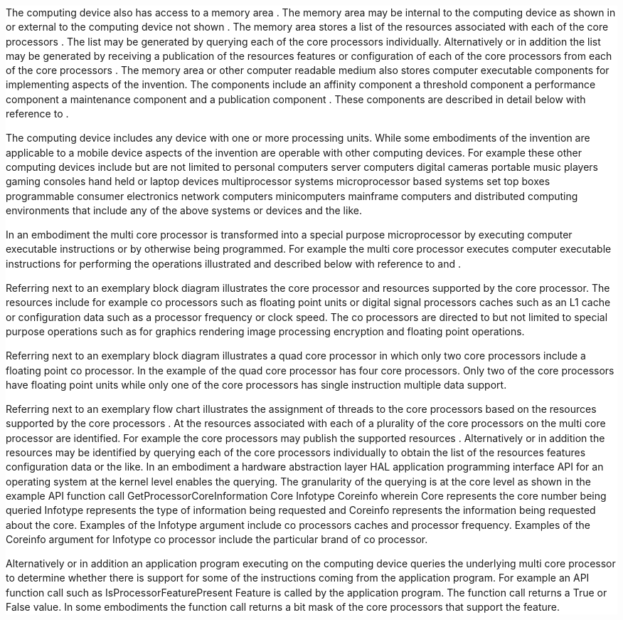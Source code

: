 The computing device also has access to a memory area . The memory area may be internal to the computing device as shown in or external to the computing device not shown . The memory area stores a list of the resources associated with each of the core processors . The list may be generated by querying each of the core processors individually. Alternatively or in addition the list may be generated by receiving a publication of the resources features or configuration of each of the core processors from each of the core processors . The memory area or other computer readable medium also stores computer executable components for implementing aspects of the invention. The components include an affinity component a threshold component a performance component a maintenance component and a publication component . These components are described in detail below with reference to .

The computing device includes any device with one or more processing units. While some embodiments of the invention are applicable to a mobile device aspects of the invention are operable with other computing devices. For example these other computing devices include but are not limited to personal computers server computers digital cameras portable music players gaming consoles hand held or laptop devices multiprocessor systems microprocessor based systems set top boxes programmable consumer electronics network computers minicomputers mainframe computers and distributed computing environments that include any of the above systems or devices and the like.

In an embodiment the multi core processor is transformed into a special purpose microprocessor by executing computer executable instructions or by otherwise being programmed. For example the multi core processor executes computer executable instructions for performing the operations illustrated and described below with reference to and .

Referring next to an exemplary block diagram illustrates the core processor and resources supported by the core processor. The resources include for example co processors such as floating point units or digital signal processors caches such as an L1 cache or configuration data such as a processor frequency or clock speed. The co processors are directed to but not limited to special purpose operations such as for graphics rendering image processing encryption and floating point operations.

Referring next to an exemplary block diagram illustrates a quad core processor in which only two core processors include a floating point co processor. In the example of the quad core processor has four core processors. Only two of the core processors have floating point units while only one of the core processors has single instruction multiple data support.

Referring next to an exemplary flow chart illustrates the assignment of threads to the core processors based on the resources supported by the core processors . At the resources associated with each of a plurality of the core processors on the multi core processor are identified. For example the core processors may publish the supported resources . Alternatively or in addition the resources may be identified by querying each of the core processors individually to obtain the list of the resources features configuration data or the like. In an embodiment a hardware abstraction layer HAL application programming interface API for an operating system at the kernel level enables the querying. The granularity of the querying is at the core level as shown in the example API function call GetProcessorCoreInformation Core Infotype Coreinfo wherein Core represents the core number being queried Infotype represents the type of information being requested and Coreinfo represents the information being requested about the core. Examples of the Infotype argument include co processors caches and processor frequency. Examples of the Coreinfo argument for Infotype co processor include the particular brand of co processor.

Alternatively or in addition an application program executing on the computing device queries the underlying multi core processor to determine whether there is support for some of the instructions coming from the application program. For example an API function call such as IsProcessorFeaturePresent Feature is called by the application program. The function call returns a True or False value. In some embodiments the function call returns a bit mask of the core processors that support the feature.
